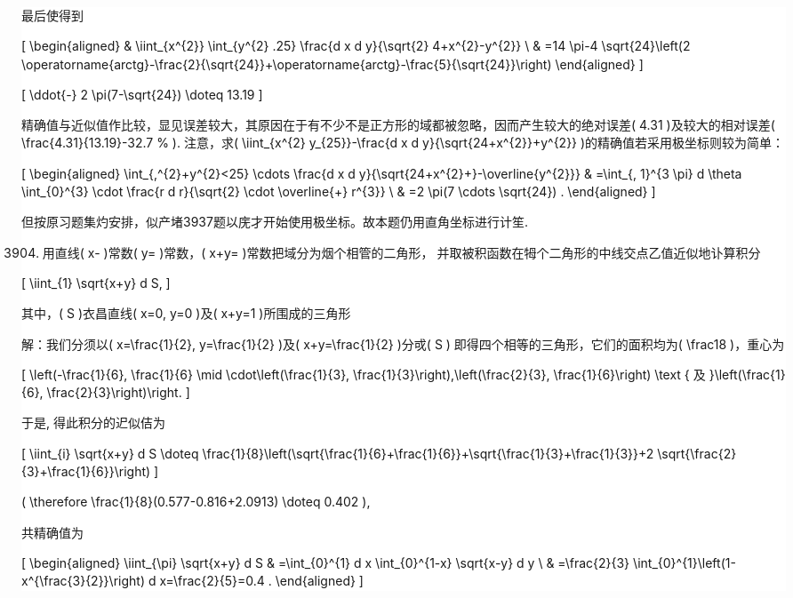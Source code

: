 最后使得到

\[
\begin{aligned}
& \iint_{x^{2}} \int_{y^{2} .25} \frac{d x d y}{\sqrt{2} 4+x^{2}-y^{2}} \\
& =14 \pi-4 \sqrt{24}\left(2 \operatorname{arctg}-\frac{2}{\sqrt{24}}+\operatorname{arctg}-\frac{5}{\sqrt{24}}\right)
\end{aligned}
\]

\[
\ddot{-} 2 \pi(7-\sqrt{24}) \doteq 13.19
\]

精确值与近似值作比较，显见误差较大，其原因在于有不少不是正方形的域都被忽略，因而产生较大的绝对误差\( 4.31 \)及较大的相对误差\( \frac{4.31}{13.19}-32.7 \% \).
注意，求\( \iint_{x^{2} y_{25}}-\frac{d x d y}{\sqrt{24+x^{2}}+y^{2}} \)的精确值若采用极坐标则较为简单：

\[
\begin{aligned}
\int_{,^{2}+y^{2}<25} \cdots \frac{d x d y}{\sqrt{24+x^{2}+}-\overline{y^{2}}} & =\int_{, 1}^{3 \pi} d \theta \int_{0}^{3} \cdot \frac{r d r}{\sqrt{2} \cdot \overline{+} r^{3}} \\
& =2 \pi(7 \cdots \sqrt{24}) .
\end{aligned}
\]

但按原习题集灼安排，似产堵3937题以庑才开始使用极坐标。故本题仍用直角坐标进行计笙.

3904. 用直线\( x- \)常数\( y= \)常数，\( x+y= \)常数把域分为烟个相管的二角形，
并取被积函数在牳个二角形的中线交点乙值近似地讣算积分

\[
\iint_{1} \sqrt{x+y} d S,
\]

其中，\( S \)衣昌直线\( x=0, y=0 \)及\( x+y=1 \)所围成的三角形

解：我们分须以\( x=\frac{1}{2}, y=\frac{1}{2} \)及\( x+y=\frac{1}{2} \)分戓\( S \)
即得四个相等的三角形，它们的面积均为\( \frac18 \)，重心为

\[
\left(-\frac{1}{6}, \frac{1}{6} \mid \cdot\left(\frac{1}{3}, \frac{1}{3}\right),\left(\frac{2}{3}, \frac{1}{6}\right) \text { 及 }\left(\frac{1}{6}, \frac{2}{3}\right)\right. 
\]

于是, 得此积分的迉似佶为

\[
\iint_{i} \sqrt{x+y} d S
\doteq \frac{1}{8}\left(\sqrt{\frac{1}{6}+\frac{1}{6}}+\sqrt{\frac{1}{3}+\frac{1}{3}}+2 \sqrt{\frac{2}{3}+\frac{1}{6}}\right)
\]

\( \therefore \frac{1}{8}(0.577-0.816+2.0913) \doteq 0.402 \),

共精确值为

\[
\begin{aligned}
\iint_{\pi} \sqrt{x+y} d S & =\int_{0}^{1} d x \int_{0}^{1-x} \sqrt{x-y} d y \\
& =\frac{2}{3} \int_{0}^{1}\left(1-x^{\frac{3}{2}}\right) d x=\frac{2}{5}=0.4 .
\end{aligned}
\]
